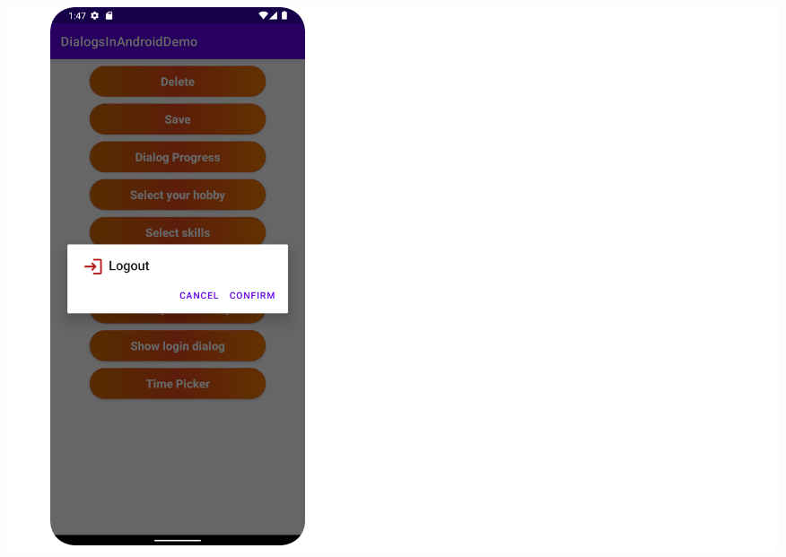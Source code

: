 <img src="https://github.com/cheetahmail007/DialogsInAndroid/blob/master/app/src/main/assets/5.png" height="600" width="300" hspace="40">